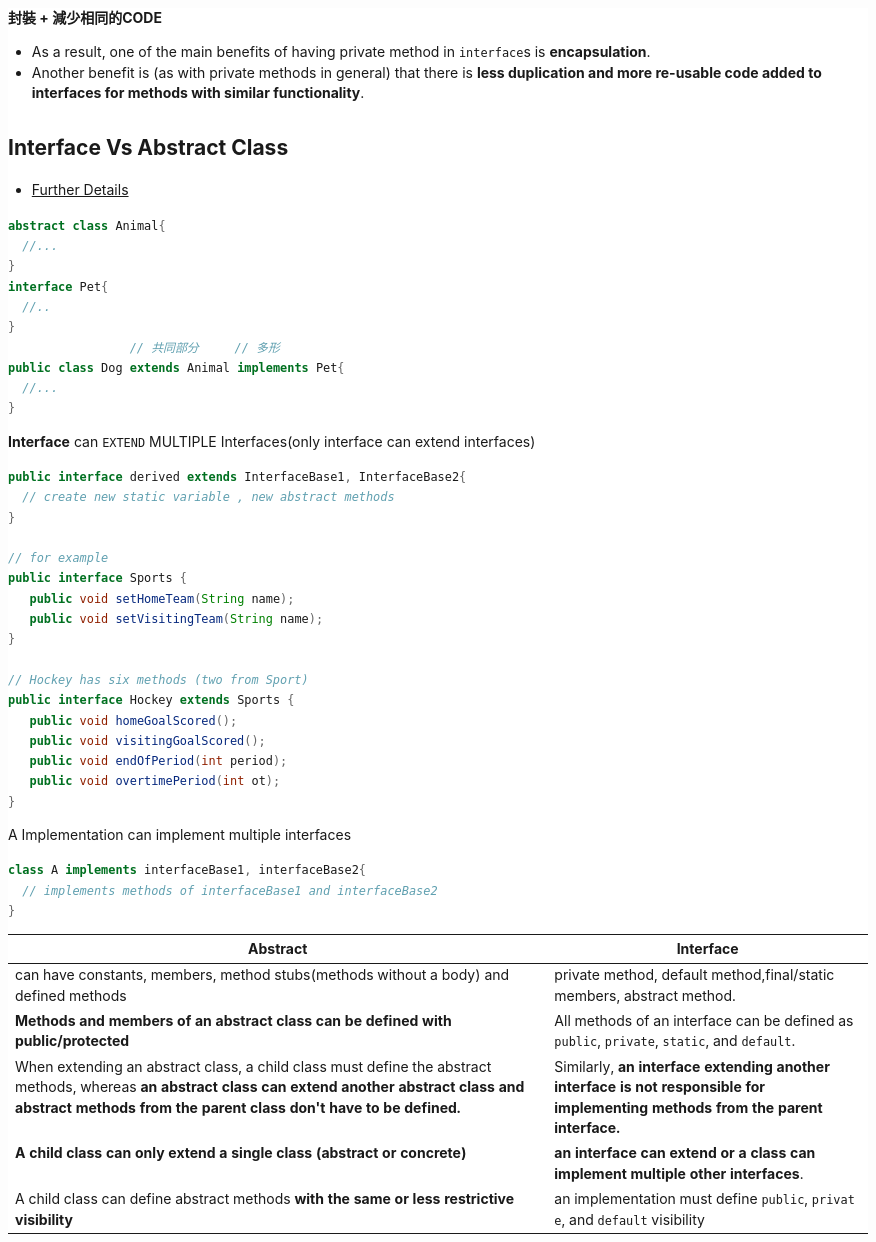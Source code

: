 **封裝 + 減少相同的CODE**
- As a result, one of the main benefits of having private method in `interface`s is **encapsulation**.    
- Another benefit is (as with private methods in general) that there is **less duplication and more re-usable code added to interfaces for methods with similar functionality**.

## Interface Vs Abstract Class 
- [Further Details](https://stackoverflow.com/questions/1913098/what-is-the-difference-between-an-interface-and-abstract-class)   

```java
abstract class Animal{
  //...
}
interface Pet{
  //..
}
                 // 共同部分     // 多形
public class Dog extends Animal implements Pet{
  //...
}
```

**Interface** can `EXTEND` MULTIPLE Interfaces(only interface can extend interfaces)
```java
public interface derived extends InterfaceBase1, InterfaceBase2{
  // create new static variable , new abstract methods
}

// for example
public interface Sports {
   public void setHomeTeam(String name);
   public void setVisitingTeam(String name);
}

// Hockey has six methods (two from Sport)
public interface Hockey extends Sports {
   public void homeGoalScored();
   public void visitingGoalScored();
   public void endOfPeriod(int period);
   public void overtimePeriod(int ot);
}
```

A Implementation can implement multiple interfaces
```java
class A implements interfaceBase1, interfaceBase2{
  // implements methods of interfaceBase1 and interfaceBase2 
}
```

| Abstract | Interface |
| -------- | --------- |
| can have constants, members, method stubs(methods without a body) and defined methods | private method, default method,final/static members, abstract method.
| **Methods and members of an abstract class can be defined with public/protected**| All methods of an interface can be defined as `public`, `private`, `static`, and `default`.
| When extending an abstract class, a child class must define the abstract methods, whereas **an abstract class can extend another abstract class and abstract methods from the parent class don't have to be defined.** | Similarly, **an interface extending another interface is not responsible for implementing methods from the parent interface.**
| **A child class can only extend a single class (abstract or concrete)** | **an interface can extend or a class can implement multiple other interfaces**.
| A child class can define abstract methods **with the same or less restrictive visibility** | an implementation must define `public`, `private`, and `default` visibility

